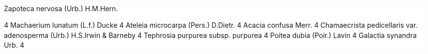 Zapoteca nervosa (Urb.) H.M.Hern.
</td>
<td style="text-align:right;">
4
</td>
</tr>
<tr>
<td style="text-align:left;">
Machaerium lunatum (L.f.) Ducke
</td>
<td style="text-align:right;">
4
</td>
</tr>
<tr>
<td style="text-align:left;">
Ateleia microcarpa (Pers.) D.Dietr.
</td>
<td style="text-align:right;">
4
</td>
</tr>
<tr>
<td style="text-align:left;">
Acacia confusa Merr.
</td>
<td style="text-align:right;">
4
</td>
</tr>
<tr>
<td style="text-align:left;">
Chamaecrista pedicellaris var. adenosperma (Urb.) H.S.Irwin & Barneby
</td>
<td style="text-align:right;">
4
</td>
</tr>
<tr>
<td style="text-align:left;">
Tephrosia purpurea subsp. purpurea
</td>
<td style="text-align:right;">
4
</td>
</tr>
<tr>
<td style="text-align:left;">
Poitea dubia (Poir.) Lavin
</td>
<td style="text-align:right;">
4
</td>
</tr>
<tr>
<td style="text-align:left;">
Galactia synandra Urb.
</td>
<td style="text-align:right;">
4
</td>
</tr>
<tr>
<td style="text-align:left;">